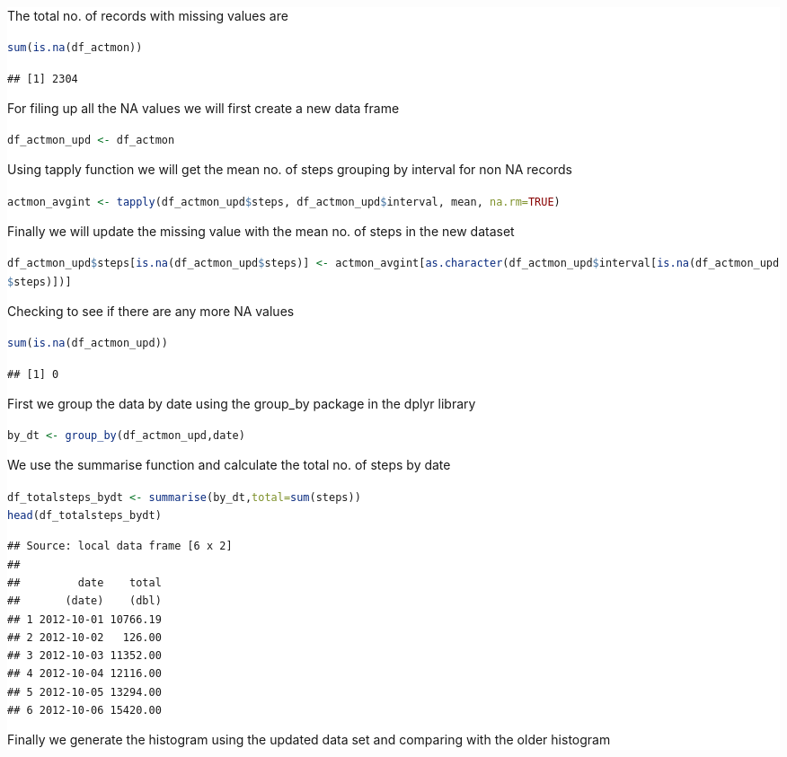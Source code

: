   
The total no. of records with missing values are

```r
sum(is.na(df_actmon))
```

```
## [1] 2304
```

For filing up all the NA values we will first create a new data frame 

```r
df_actmon_upd <- df_actmon
```

Using tapply function we will get the mean no. of steps grouping by interval for non NA records

```r
actmon_avgint <- tapply(df_actmon_upd$steps, df_actmon_upd$interval, mean, na.rm=TRUE)
```

Finally we will update the missing value with the mean no. of steps in the new dataset

```r
df_actmon_upd$steps[is.na(df_actmon_upd$steps)] <- actmon_avgint[as.character(df_actmon_upd$interval[is.na(df_actmon_upd$steps)])]
```
Checking to see if there are any more NA values

```r
sum(is.na(df_actmon_upd))
```

```
## [1] 0
```
First we group the data by date using the group_by package in the dplyr library

```r
by_dt <- group_by(df_actmon_upd,date)
```
We use the summarise function and calculate the total no. of steps by date

```r
df_totalsteps_bydt <- summarise(by_dt,total=sum(steps))
head(df_totalsteps_bydt)
```

```
## Source: local data frame [6 x 2]
## 
##         date    total
##       (date)    (dbl)
## 1 2012-10-01 10766.19
## 2 2012-10-02   126.00
## 3 2012-10-03 11352.00
## 4 2012-10-04 12116.00
## 5 2012-10-05 13294.00
## 6 2012-10-06 15420.00
```
Finally we generate the histogram using the updated data set and comparing with the older histogram
